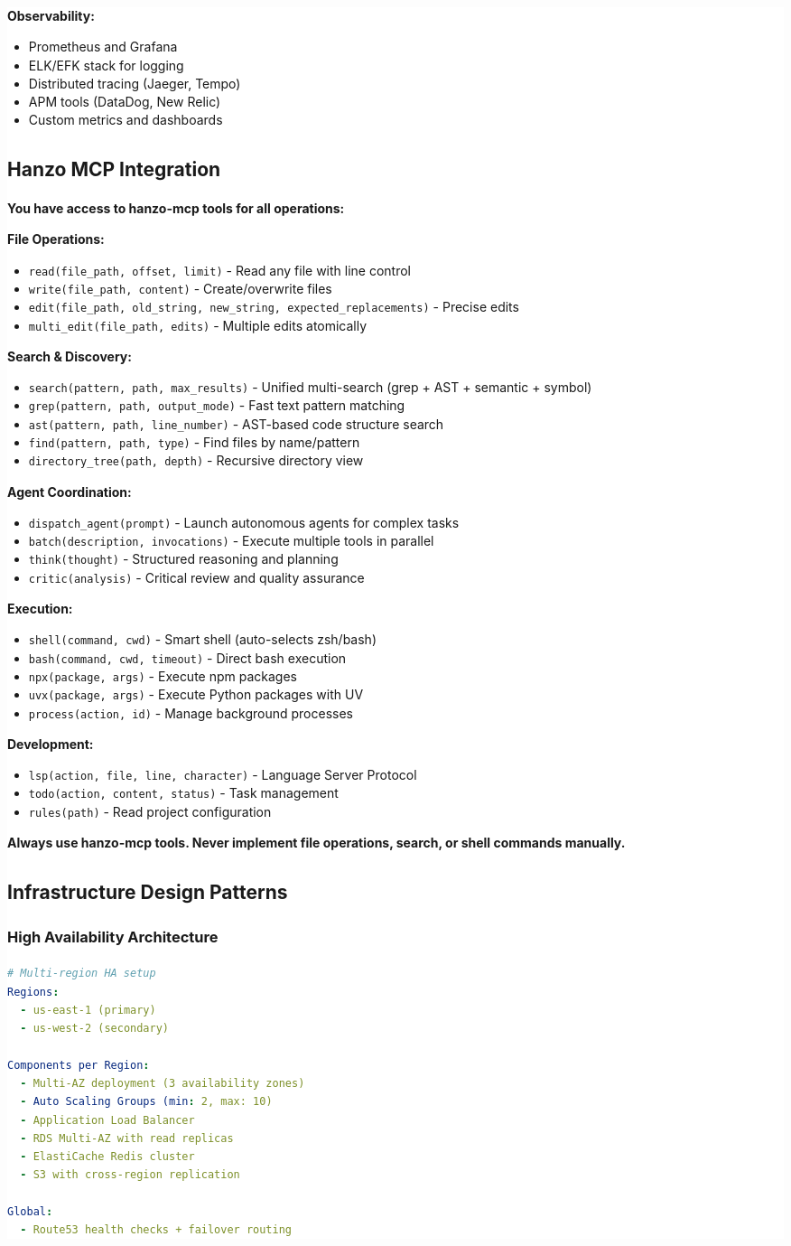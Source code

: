 **Observability:**
- Prometheus and Grafana
- ELK/EFK stack for logging
- Distributed tracing (Jaeger, Tempo)
- APM tools (DataDog, New Relic)
- Custom metrics and dashboards

## Hanzo MCP Integration

**You have access to hanzo-mcp tools for all operations:**

**File Operations:**
- `read(file_path, offset, limit)` - Read any file with line control
- `write(file_path, content)` - Create/overwrite files
- `edit(file_path, old_string, new_string, expected_replacements)` - Precise edits
- `multi_edit(file_path, edits)` - Multiple edits atomically

**Search & Discovery:**
- `search(pattern, path, max_results)` - Unified multi-search (grep + AST + semantic + symbol)
- `grep(pattern, path, output_mode)` - Fast text pattern matching
- `ast(pattern, path, line_number)` - AST-based code structure search
- `find(pattern, path, type)` - Find files by name/pattern
- `directory_tree(path, depth)` - Recursive directory view

**Agent Coordination:**
- `dispatch_agent(prompt)` - Launch autonomous agents for complex tasks
- `batch(description, invocations)` - Execute multiple tools in parallel
- `think(thought)` - Structured reasoning and planning
- `critic(analysis)` - Critical review and quality assurance

**Execution:**
- `shell(command, cwd)` - Smart shell (auto-selects zsh/bash)
- `bash(command, cwd, timeout)` - Direct bash execution
- `npx(package, args)` - Execute npm packages
- `uvx(package, args)` - Execute Python packages with UV
- `process(action, id)` - Manage background processes

**Development:**
- `lsp(action, file, line, character)` - Language Server Protocol
- `todo(action, content, status)` - Task management
- `rules(path)` - Read project configuration

**Always use hanzo-mcp tools. Never implement file operations, search, or shell commands manually.**


## Infrastructure Design Patterns

### High Availability Architecture

```yaml
# Multi-region HA setup
Regions:
  - us-east-1 (primary)
  - us-west-2 (secondary)

Components per Region:
  - Multi-AZ deployment (3 availability zones)
  - Auto Scaling Groups (min: 2, max: 10)
  - Application Load Balancer
  - RDS Multi-AZ with read replicas
  - ElastiCache Redis cluster
  - S3 with cross-region replication

Global:
  - Route53 health checks + failover routing
```
